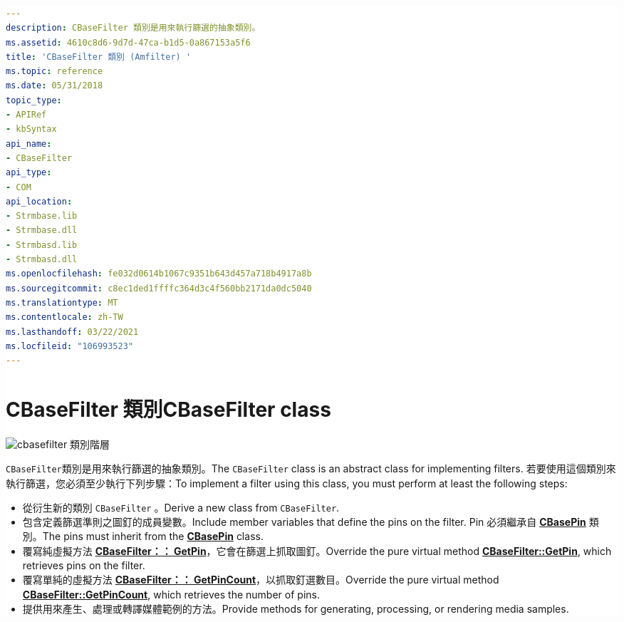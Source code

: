 ```yaml
---
description: CBaseFilter 類別是用來執行篩選的抽象類別。
ms.assetid: 4610c8d6-9d7d-47ca-b1d5-0a867153a5f6
title: 'CBaseFilter 類別 (Amfilter) '
ms.topic: reference
ms.date: 05/31/2018
topic_type:
- APIRef
- kbSyntax
api_name:
- CBaseFilter
api_type:
- COM
api_location:
- Strmbase.lib
- Strmbase.dll
- Strmbasd.lib
- Strmbasd.dll
ms.openlocfilehash: fe032d0614b1067c9351b643d457a718b4917a8b
ms.sourcegitcommit: c8ec1ded1ffffc364d3c4f560bb2171da0dc5040
ms.translationtype: MT
ms.contentlocale: zh-TW
ms.lasthandoff: 03/22/2021
ms.locfileid: "106993523"
---
```

# <a name="cbasefilter-class"></a><span data-ttu-id="9e4a2-103">CBaseFilter 類別</span><span class="sxs-lookup"><span data-stu-id="9e4a2-103">CBaseFilter class</span></span>

![cbasefilter 類別階層](images/filter01.png)

<span data-ttu-id="9e4a2-105">`CBaseFilter`類別是用來執行篩選的抽象類別。</span><span class="sxs-lookup"><span data-stu-id="9e4a2-105">The `CBaseFilter` class is an abstract class for implementing filters.</span></span> <span data-ttu-id="9e4a2-106">若要使用這個類別來執行篩選，您必須至少執行下列步驟：</span><span class="sxs-lookup"><span data-stu-id="9e4a2-106">To implement a filter using this class, you must perform at least the following steps:</span></span>

-   <span data-ttu-id="9e4a2-107">從衍生新的類別 `CBaseFilter` 。</span><span class="sxs-lookup"><span data-stu-id="9e4a2-107">Derive a new class from `CBaseFilter`.</span></span>
-   <span data-ttu-id="9e4a2-108">包含定義篩選準則之圖釘的成員變數。</span><span class="sxs-lookup"><span data-stu-id="9e4a2-108">Include member variables that define the pins on the filter.</span></span> <span data-ttu-id="9e4a2-109">Pin 必須繼承自 [**CBasePin**](cbasepin.md) 類別。</span><span class="sxs-lookup"><span data-stu-id="9e4a2-109">The pins must inherit from the [**CBasePin**](cbasepin.md) class.</span></span>
-   <span data-ttu-id="9e4a2-110">覆寫純虛擬方法 [**CBaseFilter：： GetPin**](cbasefilter-getpin.md)，它會在篩選上抓取圖釘。</span><span class="sxs-lookup"><span data-stu-id="9e4a2-110">Override the pure virtual method [**CBaseFilter::GetPin**](cbasefilter-getpin.md), which retrieves pins on the filter.</span></span>
-   <span data-ttu-id="9e4a2-111">覆寫單純的虛擬方法 [**CBaseFilter：： GetPinCount**](cbasefilter-getpincount.md)，以抓取釘選數目。</span><span class="sxs-lookup"><span data-stu-id="9e4a2-111">Override the pure virtual method [**CBaseFilter::GetPinCount**](cbasefilter-getpincount.md), which retrieves the number of pins.</span></span>
-   <span data-ttu-id="9e4a2-112">提供用來產生、處理或轉譯媒體範例的方法。</span><span class="sxs-lookup"><span data-stu-id="9e4a2-112">Provide methods for generating, processing, or rendering media samples.</span></span>
